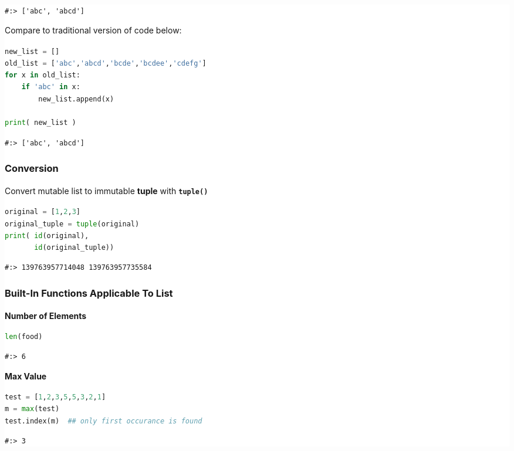 ```
#:> ['abc', 'abcd']
```

Compare to traditional version of code below:


```python
new_list = []
old_list = ['abc','abcd','bcde','bcdee','cdefg']
for x in old_list:
    if 'abc' in x:
        new_list.append(x)
        
print( new_list )
```

```
#:> ['abc', 'abcd']
```

### Conversion

Convert mutable list to immutable **tuple** with **```tuple()```**


```python
original = [1,2,3]
original_tuple = tuple(original)
print( id(original),
       id(original_tuple))
```

```
#:> 139763957714048 139763957735584
```

### Built-In Functions Applicable To List

**Number of Elements**


```python
len(food)
```

```
#:> 6
```

**Max Value**


```python
test = [1,2,3,5,5,3,2,1]
m = max(test)
test.index(m)  ## only first occurance is found
```

```
#:> 3
```
